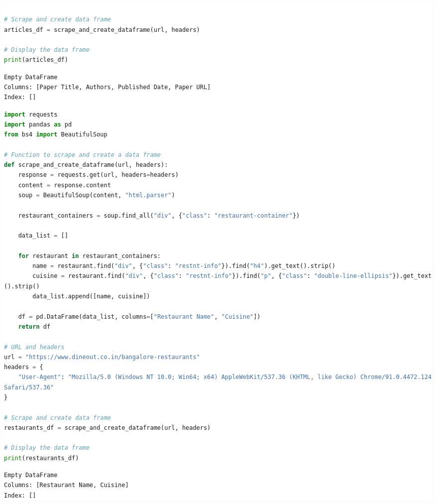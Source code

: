 ```python

# Scrape and create data frame
articles_df = scrape_and_create_dataframe(url, headers)

# Display the data frame
print(articles_df)

```

    Empty DataFrame
    Columns: [Paper Title, Authors, Published Date, Paper URL]
    Index: []
    


```python
import requests
import pandas as pd
from bs4 import BeautifulSoup

# Function to scrape and create a data frame
def scrape_and_create_dataframe(url, headers):
    response = requests.get(url, headers=headers)
    content = response.content
    soup = BeautifulSoup(content, "html.parser")
    
    restaurant_containers = soup.find_all("div", {"class": "restaurant-container"})
    
    data_list = []

    for restaurant in restaurant_containers:
        name = restaurant.find("div", {"class": "restnt-info"}).find("h4").get_text().strip()
        cuisine = restaurant.find("div", {"class": "restnt-info"}).find("p", {"class": "double-line-ellipsis"}).get_text().strip()
        data_list.append([name, cuisine])

    df = pd.DataFrame(data_list, columns=["Restaurant Name", "Cuisine"])
    return df

# URL and headers
url = "https://www.dineout.co.in/bangalore-restaurants"
headers = {
    "User-Agent": "Mozilla/5.0 (Windows NT 10.0; Win64; x64) AppleWebKit/537.36 (KHTML, like Gecko) Chrome/91.0.4472.124 Safari/537.36"
}

# Scrape and create data frame
restaurants_df = scrape_and_create_dataframe(url, headers)

# Display the data frame
print(restaurants_df)

```

    Empty DataFrame
    Columns: [Restaurant Name, Cuisine]
    Index: []
    


```python

```

